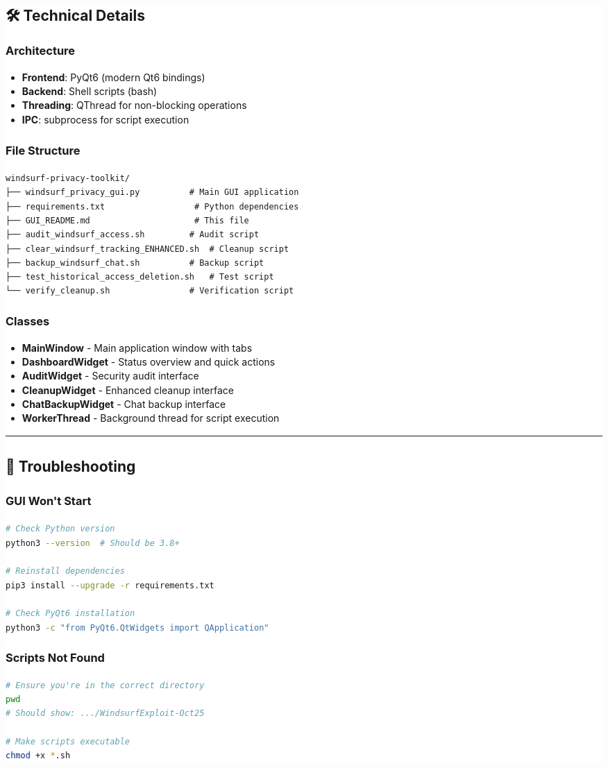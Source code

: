 
## 🛠️ Technical Details

### Architecture
- **Frontend**: PyQt6 (modern Qt6 bindings)
- **Backend**: Shell scripts (bash)
- **Threading**: QThread for non-blocking operations
- **IPC**: subprocess for script execution

### File Structure
```
windsurf-privacy-toolkit/
├── windsurf_privacy_gui.py          # Main GUI application
├── requirements.txt                  # Python dependencies
├── GUI_README.md                     # This file
├── audit_windsurf_access.sh         # Audit script
├── clear_windsurf_tracking_ENHANCED.sh  # Cleanup script
├── backup_windsurf_chat.sh          # Backup script
├── test_historical_access_deletion.sh   # Test script
└── verify_cleanup.sh                # Verification script
```

### Classes
- **MainWindow** - Main application window with tabs
- **DashboardWidget** - Status overview and quick actions
- **AuditWidget** - Security audit interface
- **CleanupWidget** - Enhanced cleanup interface
- **ChatBackupWidget** - Chat backup interface
- **WorkerThread** - Background thread for script execution

---

## 🔧 Troubleshooting

### GUI Won't Start
```bash
# Check Python version
python3 --version  # Should be 3.8+

# Reinstall dependencies
pip3 install --upgrade -r requirements.txt

# Check PyQt6 installation
python3 -c "from PyQt6.QtWidgets import QApplication"
```

### Scripts Not Found
```bash
# Ensure you're in the correct directory
pwd
# Should show: .../WindsurfExploit-Oct25

# Make scripts executable
chmod +x *.sh
```
